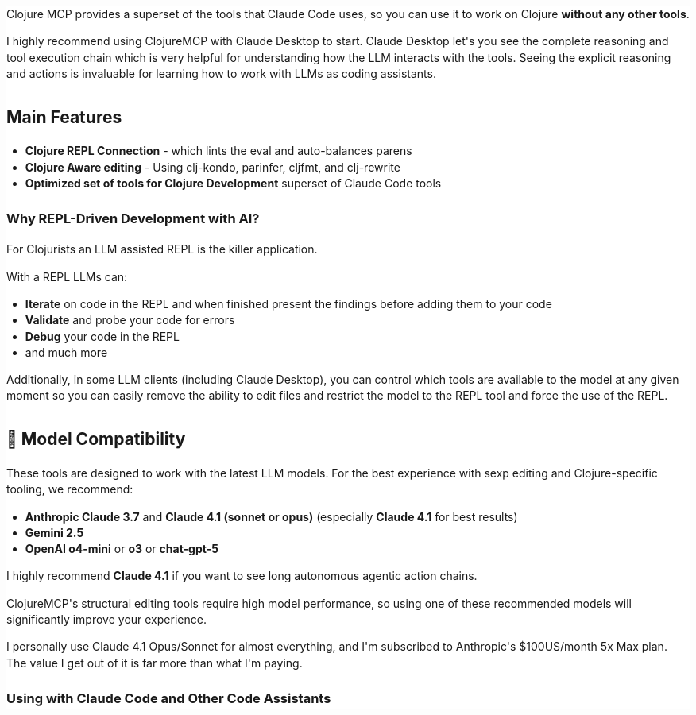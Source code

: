 Clojure MCP provides a superset of the tools that Claude Code uses,
so you can use it to work on Clojure **without any other tools**.

I highly recommend using ClojureMCP with Claude Desktop to
start. Claude Desktop let's you see the complete reasoning and tool
execution chain which is very helpful for understanding how the LLM
interacts with the tools. Seeing the explicit reasoning and actions is
invaluable for learning how to work with LLMs as coding assistants.

## Main Features

- **Clojure REPL Connection** - which lints the eval and auto-balances parens
- **Clojure Aware editing** - Using clj-kondo, parinfer, cljfmt, and clj-rewrite
- **Optimized set of tools for Clojure Development** superset of Claude Code tools

### Why REPL-Driven Development with AI?

For Clojurists an LLM assisted REPL is the killer application.

With a REPL LLMs can:
* **Iterate** on code in the REPL and when finished present the findings before adding them to your code
* **Validate** and probe your code for errors
* **Debug** your code in the REPL
* and much more

Additionally, in some LLM clients (including Claude Desktop), you can
control which tools are available to the model at any given moment so
you can easily remove the ability to edit files and restrict the model
to the REPL tool and force the use of the REPL.

## 🧠 Model Compatibility

These tools are designed to work with the latest LLM models. For the best experience with sexp editing and Clojure-specific tooling, we recommend:

- **Anthropic Claude 3.7** and **Claude 4.1 (sonnet or opus)** (especially **Claude 4.1** for best results)
- **Gemini 2.5**
- **OpenAI o4-mini** or **o3** or **chat-gpt-5**

I highly recommend **Claude 4.1** if you want to see long autonomous
agentic action chains.

ClojureMCP's structural editing tools require high model performance,
so using one of these recommended models will significantly improve
your experience.

I personally use Claude 4.1 Opus/Sonnet for almost everything,
and I'm subscribed to Anthropic's $100US/month 5x Max plan. The value
I get out of it is far more than what I'm paying.

### Using with Claude Code and Other Code Assistants
